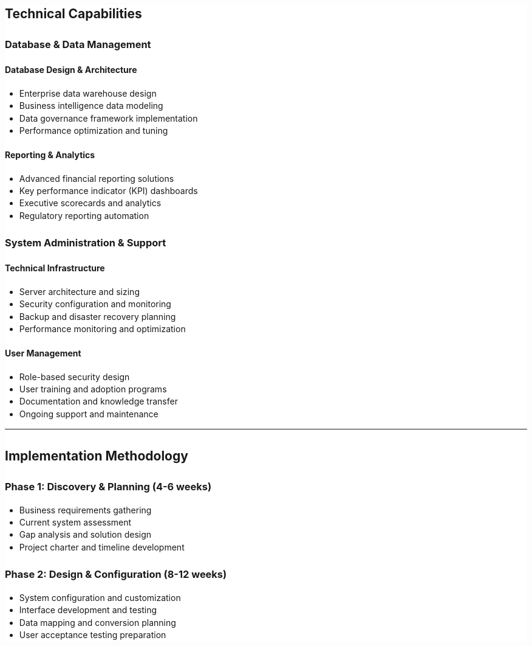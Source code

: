 
## Technical Capabilities

### Database & Data Management

#### **Database Design & Architecture**

- Enterprise data warehouse design
- Business intelligence data modeling
- Data governance framework implementation
- Performance optimization and tuning

#### **Reporting & Analytics**

- Advanced financial reporting solutions
- Key performance indicator (KPI) dashboards
- Executive scorecards and analytics
- Regulatory reporting automation

### System Administration & Support

#### **Technical Infrastructure**

- Server architecture and sizing
- Security configuration and monitoring
- Backup and disaster recovery planning
- Performance monitoring and optimization

#### **User Management**

- Role-based security design
- User training and adoption programs
- Documentation and knowledge transfer
- Ongoing support and maintenance

---

## Implementation Methodology

### Phase 1: Discovery & Planning (4-6 weeks)

- Business requirements gathering
- Current system assessment
- Gap analysis and solution design
- Project charter and timeline development

### Phase 2: Design & Configuration (8-12 weeks)

- System configuration and customization
- Interface development and testing
- Data mapping and conversion planning
- User acceptance testing preparation
